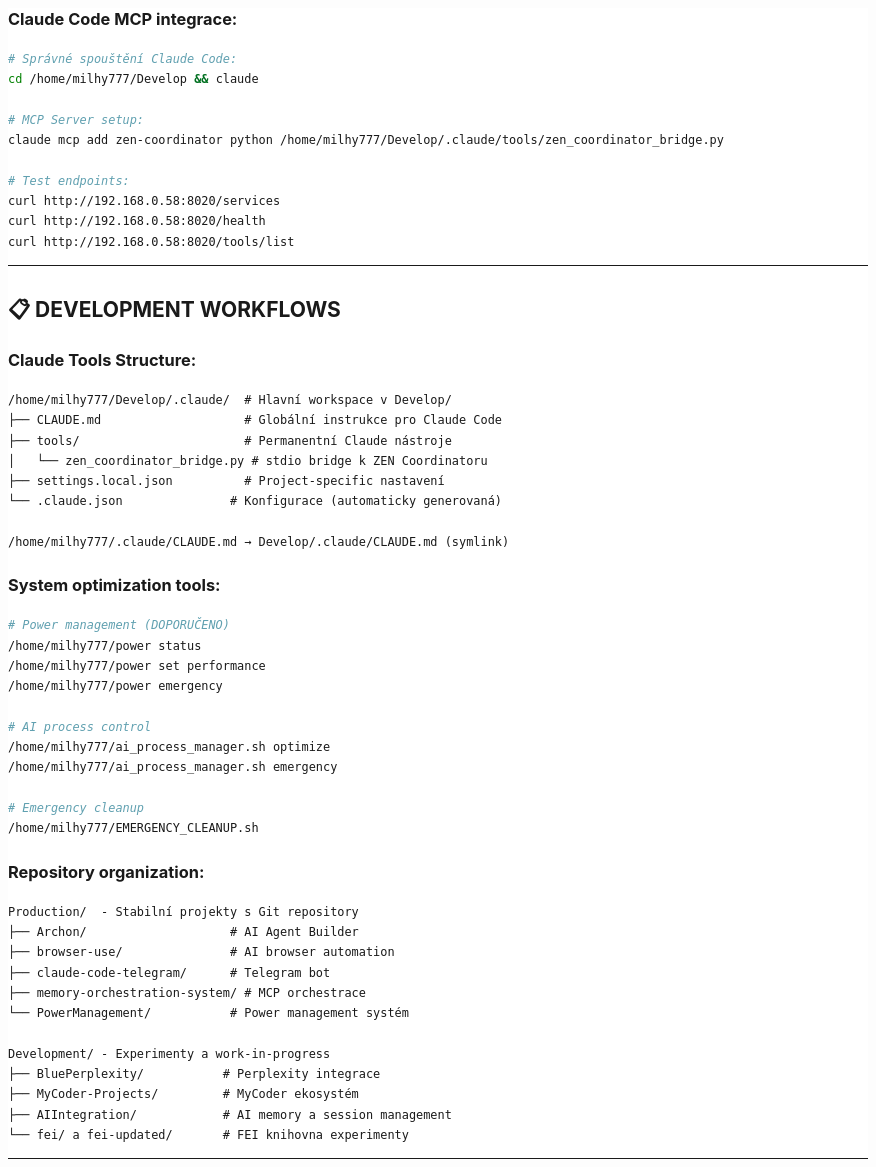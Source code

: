 ### Claude Code MCP integrace:
```bash
# Správné spouštění Claude Code:
cd /home/milhy777/Develop && claude

# MCP Server setup:
claude mcp add zen-coordinator python /home/milhy777/Develop/.claude/tools/zen_coordinator_bridge.py

# Test endpoints:
curl http://192.168.0.58:8020/services
curl http://192.168.0.58:8020/health  
curl http://192.168.0.58:8020/tools/list
```

---

## 📋 DEVELOPMENT WORKFLOWS

### Claude Tools Structure:
```
/home/milhy777/Develop/.claude/  # Hlavní workspace v Develop/
├── CLAUDE.md                    # Globální instrukce pro Claude Code
├── tools/                       # Permanentní Claude nástroje
│   └── zen_coordinator_bridge.py # stdio bridge k ZEN Coordinatoru
├── settings.local.json          # Project-specific nastavení
└── .claude.json               # Konfigurace (automaticky generovaná)

/home/milhy777/.claude/CLAUDE.md → Develop/.claude/CLAUDE.md (symlink)
```

### System optimization tools:
```bash
# Power management (DOPORUČENO)
/home/milhy777/power status
/home/milhy777/power set performance
/home/milhy777/power emergency

# AI process control
/home/milhy777/ai_process_manager.sh optimize
/home/milhy777/ai_process_manager.sh emergency

# Emergency cleanup
/home/milhy777/EMERGENCY_CLEANUP.sh
```

### Repository organization:
```
Production/  - Stabilní projekty s Git repository
├── Archon/                    # AI Agent Builder
├── browser-use/               # AI browser automation  
├── claude-code-telegram/      # Telegram bot
├── memory-orchestration-system/ # MCP orchestrace
└── PowerManagement/           # Power management systém

Development/ - Experimenty a work-in-progress
├── BluePerplexity/           # Perplexity integrace
├── MyCoder-Projects/         # MyCoder ekosystém
├── AIIntegration/            # AI memory a session management
└── fei/ a fei-updated/       # FEI knihovna experimenty
```

---